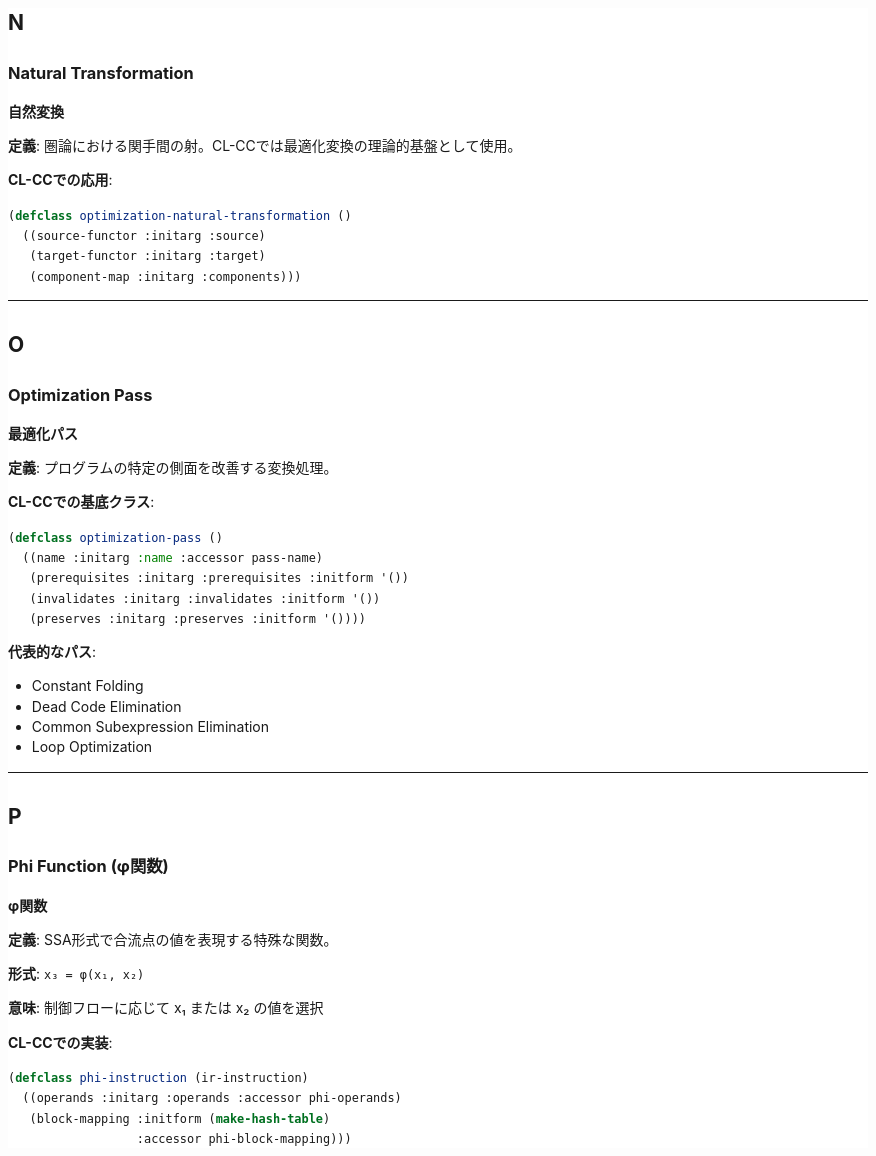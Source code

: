 ## N

### Natural Transformation
**自然変換**

**定義**: 圏論における関手間の射。CL-CCでは最適化変換の理論的基盤として使用。

**CL-CCでの応用**:
```lisp
(defclass optimization-natural-transformation ()
  ((source-functor :initarg :source)
   (target-functor :initarg :target)
   (component-map :initarg :components)))
```

---

## O

### Optimization Pass
**最適化パス**

**定義**: プログラムの特定の側面を改善する変換処理。

**CL-CCでの基底クラス**:
```lisp
(defclass optimization-pass ()
  ((name :initarg :name :accessor pass-name)
   (prerequisites :initarg :prerequisites :initform '())
   (invalidates :initarg :invalidates :initform '())
   (preserves :initarg :preserves :initform '())))
```

**代表的なパス**:
- Constant Folding
- Dead Code Elimination
- Common Subexpression Elimination
- Loop Optimization

---

## P

### Phi Function (φ関数)
**φ関数**

**定義**: SSA形式で合流点の値を表現する特殊な関数。

**形式**: `x₃ = φ(x₁, x₂)`

**意味**: 制御フローに応じて x₁ または x₂ の値を選択

**CL-CCでの実装**:
```lisp
(defclass phi-instruction (ir-instruction)
  ((operands :initarg :operands :accessor phi-operands)
   (block-mapping :initform (make-hash-table)
                  :accessor phi-block-mapping)))
```
